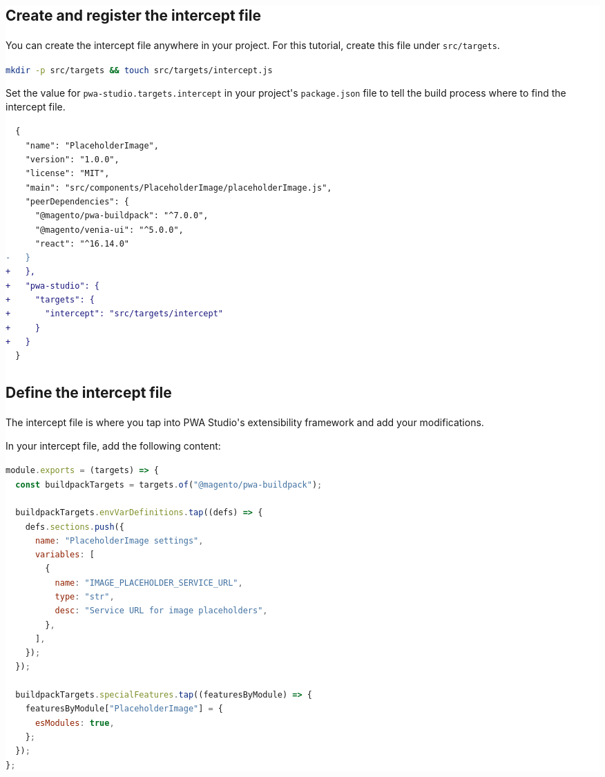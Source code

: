 ## Create and register the intercept file

You can create the intercept file anywhere in your project.
For this tutorial, create this file under `src/targets`.

```sh
mkdir -p src/targets && touch src/targets/intercept.js
```

Set the value for `pwa-studio.targets.intercept` in your project's `package.json` file to tell the build process where to find the intercept file.

```diff
  {
    "name": "PlaceholderImage",
    "version": "1.0.0",
    "license": "MIT",
    "main": "src/components/PlaceholderImage/placeholderImage.js",
    "peerDependencies": {
      "@magento/pwa-buildpack": "^7.0.0",
      "@magento/venia-ui": "^5.0.0",
      "react": "^16.14.0"
-   }
+   },
+   "pwa-studio": {
+     "targets": {
+       "intercept": "src/targets/intercept"
+     }
+   }
  }
```

## Define the intercept file

The intercept file is where you tap into PWA Studio's extensibility framework and add your modifications.

In your intercept file, add the following content:

```js
module.exports = (targets) => {
  const buildpackTargets = targets.of("@magento/pwa-buildpack");

  buildpackTargets.envVarDefinitions.tap((defs) => {
    defs.sections.push({
      name: "PlaceholderImage settings",
      variables: [
        {
          name: "IMAGE_PLACEHOLDER_SERVICE_URL",
          type: "str",
          desc: "Service URL for image placeholders",
        },
      ],
    });
  });

  buildpackTargets.specialFeatures.tap((featuresByModule) => {
    featuresByModule["PlaceholderImage"] = {
      esModules: true,
    };
  });
};
```


[`npm init`]: https://docs.npmjs.com/cli/init
[`yarn init`]: https://classic.yarnpkg.com/en/docs/cli/init/
[core environment variable definitions]: /api/buildpack/environment/variables/
[create and register the intercept file]: #create-and-register-the-intercept-file